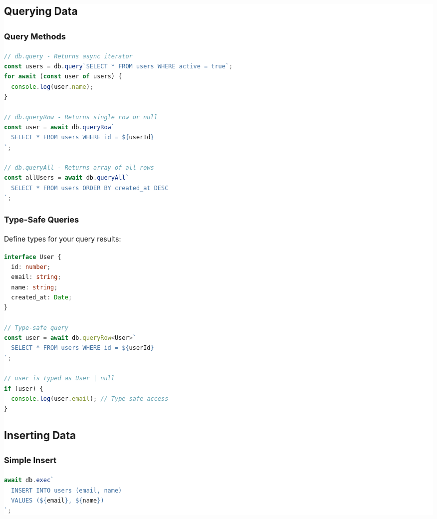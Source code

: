 ## Querying Data

### Query Methods

```typescript
// db.query - Returns async iterator
const users = db.query`SELECT * FROM users WHERE active = true`;
for await (const user of users) {
  console.log(user.name);
}

// db.queryRow - Returns single row or null
const user = await db.queryRow`
  SELECT * FROM users WHERE id = ${userId}
`;

// db.queryAll - Returns array of all rows
const allUsers = await db.queryAll`
  SELECT * FROM users ORDER BY created_at DESC
`;
```

### Type-Safe Queries

Define types for your query results:

```typescript
interface User {
  id: number;
  email: string;
  name: string;
  created_at: Date;
}

// Type-safe query
const user = await db.queryRow<User>`
  SELECT * FROM users WHERE id = ${userId}
`;

// user is typed as User | null
if (user) {
  console.log(user.email); // Type-safe access
}
```

## Inserting Data

### Simple Insert

```typescript
await db.exec`
  INSERT INTO users (email, name)
  VALUES (${email}, ${name})
`;
```
